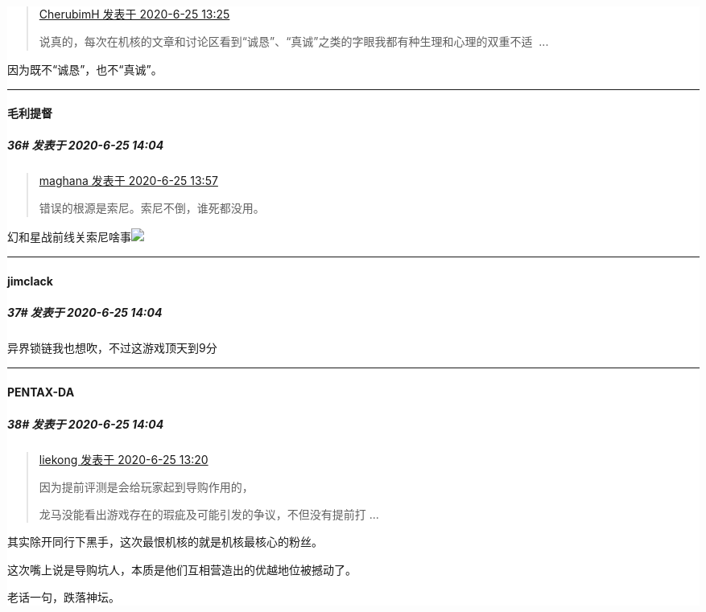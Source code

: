 

<blockquote><a href="httphttps://bbs.saraba1st.com/2b/forum.php?mod=redirect&amp;goto=findpost&amp;pid=47946420&amp;ptid=1943984" target="_blank">CherubimH 发表于 2020-6-25 13:25</a>

说真的，每次在机核的文章和讨论区看到“诚恳”、“真诚”之类的字眼我都有种生理和心理的双重不适  ...</blockquote>
因为既不“诚恳”，也不“真诚”。







-----

####  毛利提督  
##### 36#       发表于 2020-6-25 14:04



<blockquote><a href="httphttps://bbs.saraba1st.com/2b/forum.php?mod=redirect&amp;goto=findpost&amp;pid=47946822&amp;ptid=1943984" target="_blank">maghana 发表于 2020-6-25 13:57</a>

错误的根源是索尼。索尼不倒，谁死都没用。</blockquote>
幻和星战前线关索尼啥事<img src="https://static.saraba1st.com/image/smiley/face2017/048.png" referrerpolicy="no-referrer">







-----

####  jimclack  
##### 37#       发表于 2020-6-25 14:04




异界锁链我也想吹，不过这游戏顶天到9分







-----

####  PENTAX-DA  
##### 38#       发表于 2020-6-25 14:04



<blockquote><a href="httphttps://bbs.saraba1st.com/2b/forum.php?mod=redirect&amp;goto=findpost&amp;pid=47946361&amp;ptid=1943984" target="_blank">liekong 发表于 2020-6-25 13:20</a>

因为提前评测是会给玩家起到导购作用的，

龙马没能看出游戏存在的瑕疵及可能引发的争议，不但没有提前打 ...</blockquote>
其实除开同行下黑手，这次最恨机核的就是机核最核心的粉丝。

这次嘴上说是导购坑人，本质是他们互相营造出的优越地位被撼动了。

老话一句，跌落神坛。
